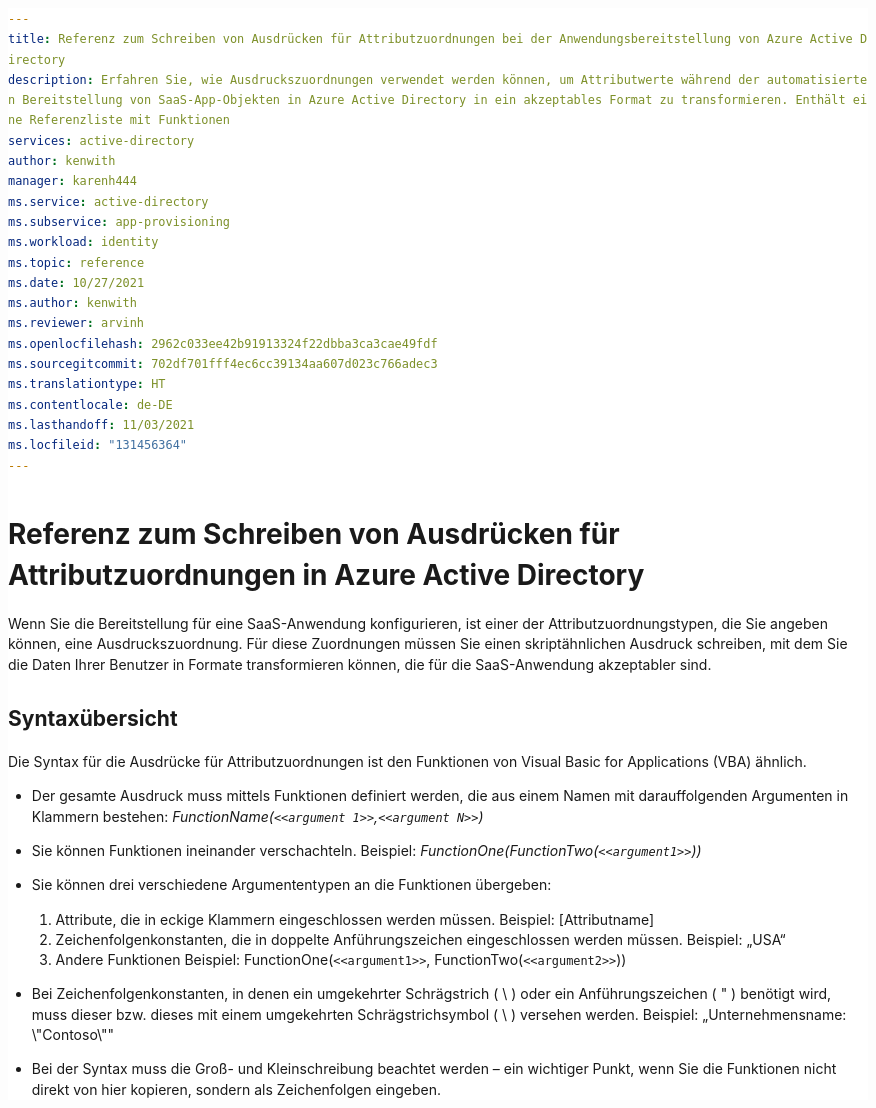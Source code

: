 ```yaml
---
title: Referenz zum Schreiben von Ausdrücken für Attributzuordnungen bei der Anwendungsbereitstellung von Azure Active Directory
description: Erfahren Sie, wie Ausdruckszuordnungen verwendet werden können, um Attributwerte während der automatisierten Bereitstellung von SaaS-App-Objekten in Azure Active Directory in ein akzeptables Format zu transformieren. Enthält eine Referenzliste mit Funktionen
services: active-directory
author: kenwith
manager: karenh444
ms.service: active-directory
ms.subservice: app-provisioning
ms.workload: identity
ms.topic: reference
ms.date: 10/27/2021
ms.author: kenwith
ms.reviewer: arvinh
ms.openlocfilehash: 2962c033ee42b91913324f22dbba3ca3cae49fdf
ms.sourcegitcommit: 702df701fff4ec6cc39134aa607d023c766adec3
ms.translationtype: HT
ms.contentlocale: de-DE
ms.lasthandoff: 11/03/2021
ms.locfileid: "131456364"
---
```

# <a name="reference-for-writing-expressions-for-attribute-mappings-in-azure-active-directory"></a>Referenz zum Schreiben von Ausdrücken für Attributzuordnungen in Azure Active Directory

Wenn Sie die Bereitstellung für eine SaaS-Anwendung konfigurieren, ist einer der Attributzuordnungstypen, die Sie angeben können, eine Ausdruckszuordnung. Für diese Zuordnungen müssen Sie einen skriptähnlichen Ausdruck schreiben, mit dem Sie die Daten Ihrer Benutzer in Formate transformieren können, die für die SaaS-Anwendung akzeptabler sind.

## <a name="syntax-overview"></a>Syntaxübersicht

Die Syntax für die Ausdrücke für Attributzuordnungen ist den Funktionen von Visual Basic for Applications (VBA) ähnlich.

* Der gesamte Ausdruck muss mittels Funktionen definiert werden, die aus einem Namen mit darauffolgenden Argumenten in Klammern bestehen:  *FunctionName(`<<argument 1>>`,`<<argument N>>`)*
* Sie können Funktionen ineinander verschachteln. Beispiel:  *FunctionOne(FunctionTwo(`<<argument1>>`))*
* Sie können drei verschiedene Argumententypen an die Funktionen übergeben:
  
  1. Attribute, die in eckige Klammern eingeschlossen werden müssen. Beispiel: [Attributname]
  2. Zeichenfolgenkonstanten, die in doppelte Anführungszeichen eingeschlossen werden müssen. Beispiel: „USA“
  3. Andere Funktionen Beispiel: FunctionOne(`<<argument1>>`, FunctionTwo(`<<argument2>>`))
* Bei Zeichenfolgenkonstanten, in denen ein umgekehrter Schrägstrich ( \ ) oder ein Anführungszeichen ( " ) benötigt wird, muss dieser bzw. dieses mit einem umgekehrten Schrägstrichsymbol ( \ ) versehen werden. Beispiel: „Unternehmensname: \\"Contoso\\""
* Bei der Syntax muss die Groß- und Kleinschreibung beachtet werden – ein wichtiger Punkt, wenn Sie die Funktionen nicht direkt von hier kopieren, sondern als Zeichenfolgen eingeben. 
